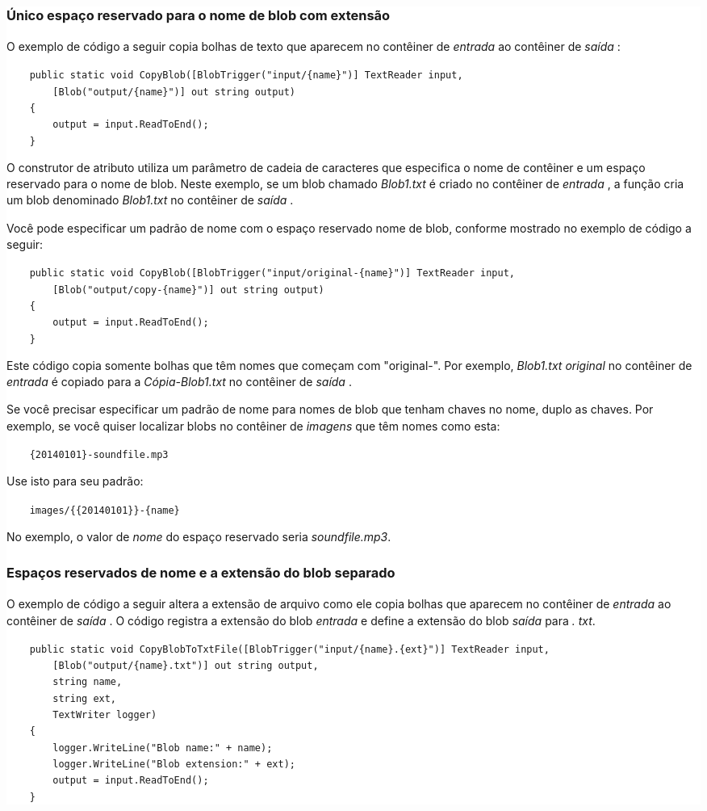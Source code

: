 ### <a name="single-placeholder-for-blob-name-with-extension"></a>Único espaço reservado para o nome de blob com extensão  

O exemplo de código a seguir copia bolhas de texto que aparecem no contêiner de *entrada* ao contêiner de *saída* :

        public static void CopyBlob([BlobTrigger("input/{name}")] TextReader input,
            [Blob("output/{name}")] out string output)
        {
            output = input.ReadToEnd();
        }

O construtor de atributo utiliza um parâmetro de cadeia de caracteres que especifica o nome de contêiner e um espaço reservado para o nome de blob. Neste exemplo, se um blob chamado *Blob1.txt* é criado no contêiner de *entrada* , a função cria um blob denominado *Blob1.txt* no contêiner de *saída* .

Você pode especificar um padrão de nome com o espaço reservado nome de blob, conforme mostrado no exemplo de código a seguir:

        public static void CopyBlob([BlobTrigger("input/original-{name}")] TextReader input,
            [Blob("output/copy-{name}")] out string output)
        {
            output = input.ReadToEnd();
        }

Este código copia somente bolhas que têm nomes que começam com "original-". Por exemplo, *Blob1.txt original* no contêiner de *entrada* é copiado para a *Cópia-Blob1.txt* no contêiner de *saída* .

Se você precisar especificar um padrão de nome para nomes de blob que tenham chaves no nome, duplo as chaves. Por exemplo, se você quiser localizar blobs no contêiner de *imagens* que têm nomes como esta:

        {20140101}-soundfile.mp3

Use isto para seu padrão:

        images/{{20140101}}-{name}

No exemplo, o valor de *nome* do espaço reservado seria *soundfile.mp3*.

### <a name="separate-blob-name-and-extension-placeholders"></a>Espaços reservados de nome e a extensão do blob separado

O exemplo de código a seguir altera a extensão de arquivo como ele copia bolhas que aparecem no contêiner de *entrada* ao contêiner de *saída* . O código registra a extensão do blob *entrada* e define a extensão do blob *saída* para *. txt*.

        public static void CopyBlobToTxtFile([BlobTrigger("input/{name}.{ext}")] TextReader input,
            [Blob("output/{name}.txt")] out string output,
            string name,
            string ext,
            TextWriter logger)
        {
            logger.WriteLine("Blob name:" + name);
            logger.WriteLine("Blob extension:" + ext);
            output = input.ReadToEnd();
        }
